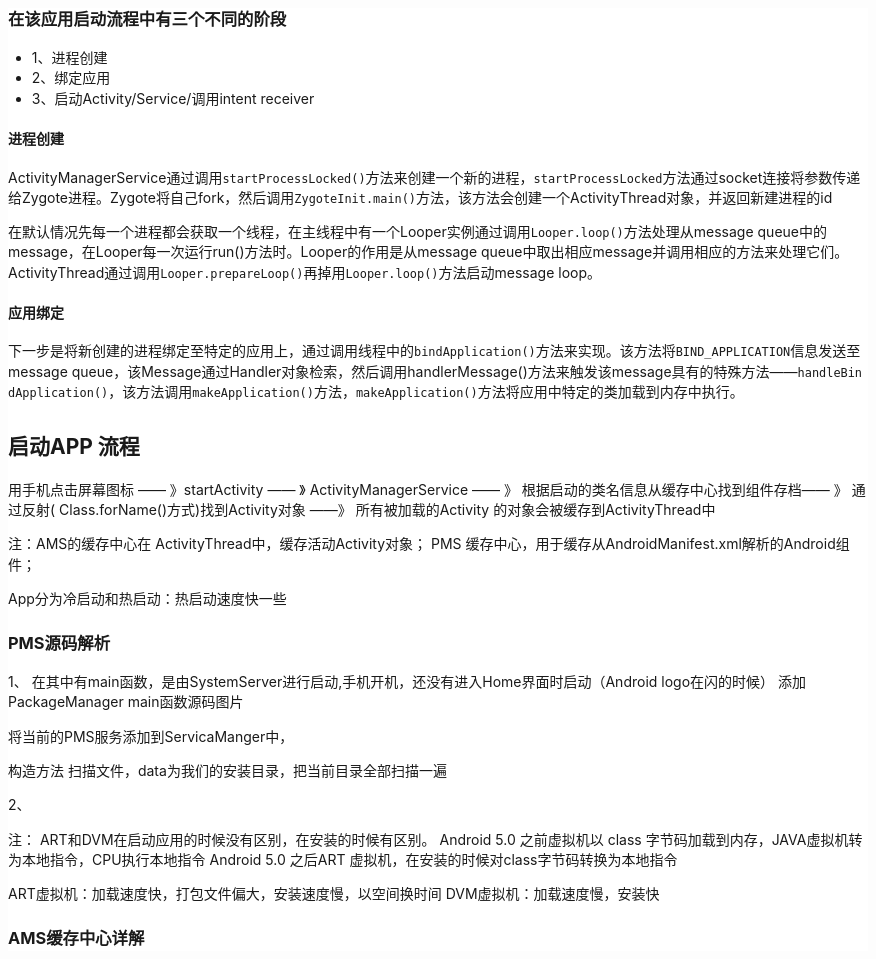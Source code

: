 
### 在该应用启动流程中有三个不同的阶段
* 1、进程创建
* 2、绑定应用
* 3、启动Activity/Service/调用intent receiver

#### 进程创建

ActivityManagerService通过调用`startProcessLocked()`方法来创建一个新的进程，`startProcessLocked`方法通过socket连接将参数传递给Zygote进程。Zygote将自己fork，然后调用`ZygoteInit.main()`方法，该方法会创建一个ActivityThread对象，并返回新建进程的id

在默认情况先每一个进程都会获取一个线程，在主线程中有一个Looper实例通过调用`Looper.loop()`方法处理从message queue中的message，在Looper每一次运行run()方法时。Looper的作用是从message queue中取出相应message并调用相应的方法来处理它们。ActivityThread通过调用`Looper.prepareLoop()`再掉用`Looper.loop()`方法启动message loop。

#### 应用绑定

下一步是将新创建的进程绑定至特定的应用上，通过调用线程中的`bindApplication()`方法来实现。该方法将`BIND_APPLICATION`信息发送至message queue，该Message通过Handler对象检索，然后调用handlerMessage()方法来触发该message具有的特殊方法——`handleBindApplication()`，该方法调用`makeApplication()`方法，`makeApplication()`方法将应用中特定的类加载到内存中执行。


## 启动APP 流程
用手机点击屏幕图标 —— 》startActivity —— 》 ActivityManagerService —— 》 根据启动的类名信息从缓存中心找到组件存档—— 》 通过反射( Class.forName()方式)找到Activity对象 ——》 所有被加载的Activity 的对象会被缓存到ActivityThread中

注：AMS的缓存中心在 ActivityThread中，缓存活动Activity对象；
   PMS 缓存中心，用于缓存从AndroidManifest.xml解析的Android组件；


App分为冷启动和热启动：热启动速度快一些


### PMS源码解析

1、 在其中有main函数，是由SystemServer进行启动,手机开机，还没有进入Home界面时启动（Android logo在闪的时候）
添加PackageManager main函数源码图片




将当前的PMS服务添加到ServicaManger中，


构造方法 扫描文件，data为我们的安装目录，把当前目录全部扫描一遍


2、


注： ART和DVM在启动应用的时候没有区别，在安装的时候有区别。
Android 5.0 之前虚拟机以 class 字节码加载到内存，JAVA虚拟机转为本地指令，CPU执行本地指令
Android 5.0 之后ART 虚拟机，在安装的时候对class字节码转换为本地指令

ART虚拟机：加载速度快，打包文件偏大，安装速度慢，以空间换时间
DVM虚拟机：加载速度慢，安装快

### AMS缓存中心详解

